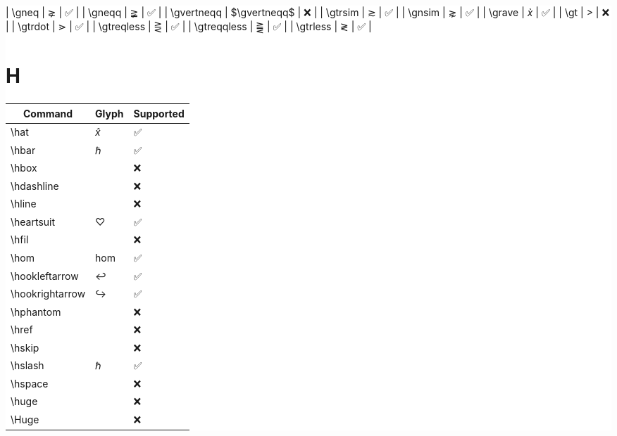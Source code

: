 | \gneq       | $\gneq$       | ✅         |
| \gneqq      | $\gneqq$      | ✅         |
| \gvertneqq  | $\gvertneqq$  | ❌         |
| \gtrsim     | $\gtrsim$     | ✅         |
| \gnsim      | $\gnsim$      | ✅         |
| \grave      | $\grave{x}$   | ✅         |
| \gt         | $\gt$         | ❌         |
| \gtrdot     | $\gtrdot$     | ✅         |
| \gtreqless  | $\gtreqless$  | ✅         |
| \gtreqqless | $\gtreqqless$ | ✅         |
| \gtrless    | $\gtrless$    | ✅         |

# H

| Command         | Glyph             | Supported |
| --------------- | ----------------- | --------- |
| \hat            | $\hat{x}$         | ✅         |
| \hbar           | $\hbar$           | ✅         |
| \hbox           |                   | ❌         |
| \hdashline      |                   | ❌         |
| \hline          |                   | ❌         |
| \heartsuit      | $\heartsuit$      | ✅         |
| \hfil           |                   | ❌         |
| \hom            | $\hom$            | ✅         |
| \hookleftarrow  | $\hookleftarrow$  | ✅         |
| \hookrightarrow | $\hookrightarrow$ | ✅         |
| \hphantom       |                   | ❌         |
| \href           |                   | ❌         |
| \hskip          |                   | ❌         |
| \hslash         | $\hslash$         | ✅         |
| \hspace         |                   | ❌         |
| \huge           |                   | ❌         |
| \Huge           |                   | ❌         |
